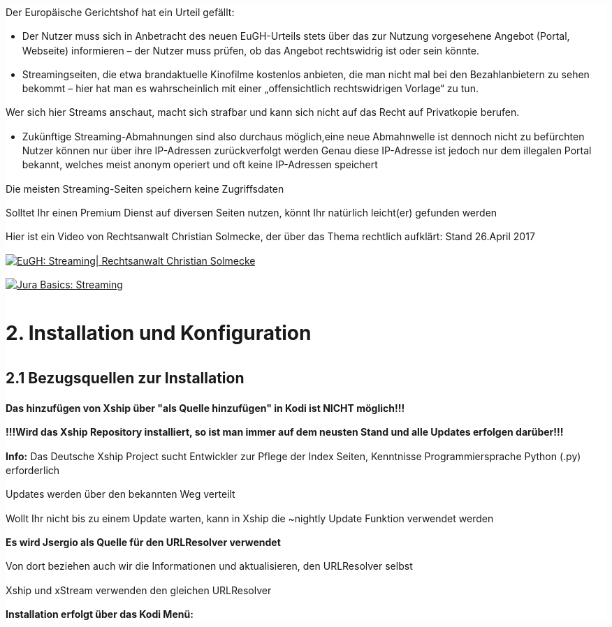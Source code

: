 Der Europäische Gerichtshof hat ein Urteil gefällt: 
 
 - Der Nutzer muss sich in Anbetracht des neuen EuGH-Urteils stets über das zur Nutzung vorgesehene Angebot (Portal, Webseite) informieren – der Nutzer muss prüfen, ob das Angebot rechtswidrig ist oder sein könnte. 

 - Streamingseiten, die etwa brandaktuelle Kinofilme kostenlos anbieten, die man nicht mal bei den Bezahlanbietern zu sehen bekommt – hier hat man es wahrscheinlich mit einer „offensichtlich rechtswidrigen Vorlage“ zu tun. 
 
Wer sich hier Streams anschaut, macht sich strafbar und kann sich nicht auf das Recht auf Privatkopie berufen.

 - Zukünftige Streaming-Abmahnungen sind also durchaus möglich,eine neue Abmahnwelle ist dennoch nicht zu befürchten
Nutzer können nur über ihre IP-Adressen zurückverfolgt werden Genau diese IP-Adresse ist jedoch nur dem illegalen Portal bekannt, welches meist anonym operiert und oft keine IP-Adressen speichert

Die meisten Streaming-Seiten speichern keine Zugriffsdaten

Solltet Ihr einen Premium Dienst auf diversen Seiten nutzen, könnt Ihr natürlich leicht(er) gefunden werden

Hier ist ein Video von Rechtsanwalt Christian Solmecke, der über das Thema rechtlich aufklärt: Stand 26.April 2017


[![EuGH: Streaming| Rechtsanwalt Christian Solmecke](https://i.ytimg.com/vi/uzOA09gomn0/hqdefault.jpg)](https://www.youtube.com/watch?v=uzOA09gomn0&feature=youtu.be)

[![Jura Basics: Streaming](https://i.ytimg.com/vi/Efje_W9lo8E/hqdefault.jpg?sqp=-oaymwEiCKgBEF5IWvKriqkDFQgBFQAAAAAYASUAAMhCPQCAokN4AQ==&rs=AOn4CLCgeCmSb-HD6nPLKSWjVaQ-Uq6q9.jpg)](https://www.youtube.com/watch?v=Efje_W9lo8E)

# 2. Installation und Konfiguration

## 2.1 Bezugsquellen zur Installation

**Das hinzufügen von Xship über "als Quelle hinzufügen" in Kodi ist NICHT möglich!!!**

**!!!Wird das Xship Repository installiert, so ist man immer auf dem neusten Stand und alle Updates erfolgen darüber!!!**

**Info:** Das Deutsche Xship Project sucht Entwickler zur Pflege der Index Seiten, Kenntnisse Programmiersprache Python (.py) erforderlich

Updates werden über den bekannten Weg verteilt

Wollt Ihr nicht bis zu einem Update warten, kann in Xship die ~nightly Update Funktion verwendet werden

**Es wird Jsergio als Quelle für den URLResolver verwendet**

Von dort beziehen auch wir die Informationen und aktualisieren, den URLResolver selbst

Xship und xStream verwenden den gleichen URLResolver

**Installation erfolgt über das Kodi Menü:**
